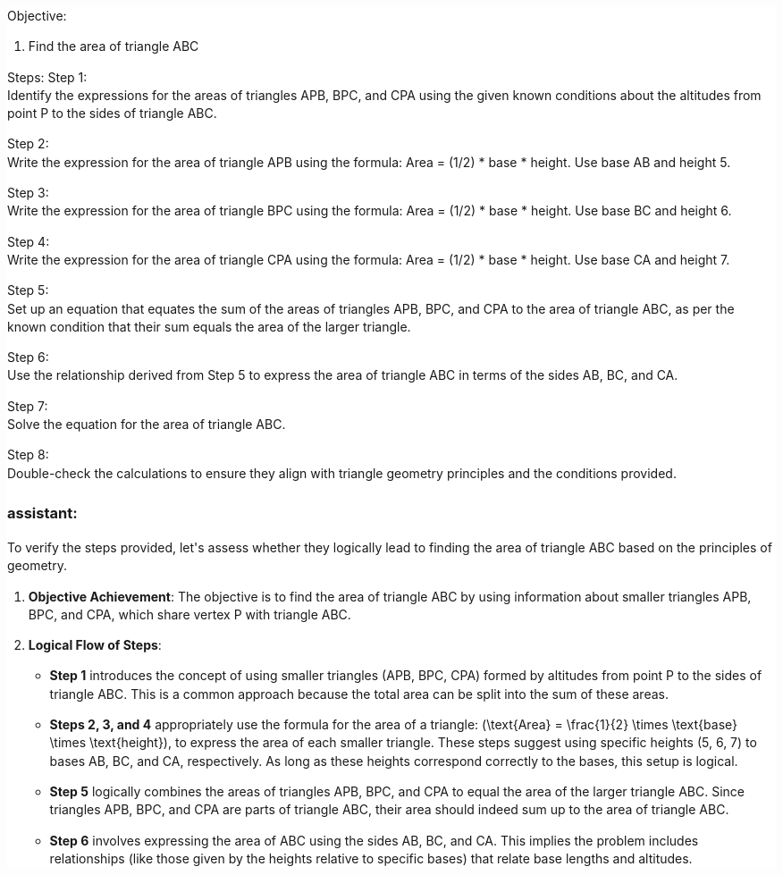 Objective:
1. Find the area of triangle ABC

Steps:
Step 1:  
Identify the expressions for the areas of triangles APB, BPC, and CPA using the given known conditions about the altitudes from point P to the sides of triangle ABC.

Step 2:  
Write the expression for the area of triangle APB using the formula: Area = (1/2) * base * height. Use base AB and height 5.

Step 3:  
Write the expression for the area of triangle BPC using the formula: Area = (1/2) * base * height. Use base BC and height 6.

Step 4:  
Write the expression for the area of triangle CPA using the formula: Area = (1/2) * base * height. Use base CA and height 7.

Step 5:  
Set up an equation that equates the sum of the areas of triangles APB, BPC, and CPA to the area of triangle ABC, as per the known condition that their sum equals the area of the larger triangle.

Step 6:  
Use the relationship derived from Step 5 to express the area of triangle ABC in terms of the sides AB, BC, and CA.

Step 7:  
Solve the equation for the area of triangle ABC.

Step 8:  
Double-check the calculations to ensure they align with triangle geometry principles and the conditions provided.

### assistant: 
To verify the steps provided, let's assess whether they logically lead to finding the area of triangle ABC based on the principles of geometry.

1. **Objective Achievement**: The objective is to find the area of triangle ABC by using information about smaller triangles APB, BPC, and CPA, which share vertex P with triangle ABC.

2. **Logical Flow of Steps**: 
   - **Step 1** introduces the concept of using smaller triangles (APB, BPC, CPA) formed by altitudes from point P to the sides of triangle ABC. This is a common approach because the total area can be split into the sum of these areas.
   
   - **Steps 2, 3, and 4** appropriately use the formula for the area of a triangle: \(\text{Area} = \frac{1}{2} \times \text{base} \times \text{height}\), to express the area of each smaller triangle. These steps suggest using specific heights (5, 6, 7) to bases AB, BC, and CA, respectively. As long as these heights correspond correctly to the bases, this setup is logical.
   
   - **Step 5** logically combines the areas of triangles APB, BPC, and CPA to equal the area of the larger triangle ABC. Since triangles APB, BPC, and CPA are parts of triangle ABC, their area should indeed sum up to the area of triangle ABC.
   
   - **Step 6** involves expressing the area of ABC using the sides AB, BC, and CA. This implies the problem includes relationships (like those given by the heights relative to specific bases) that relate base lengths and altitudes.
   